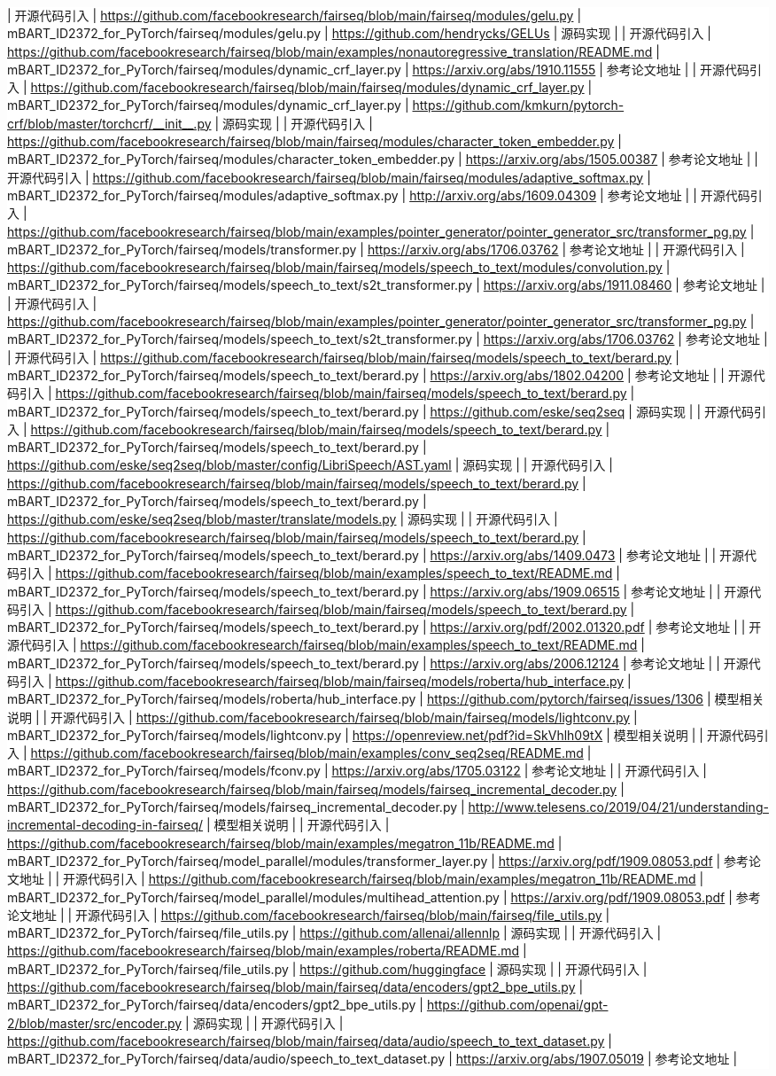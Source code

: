 | 开源代码引入 | https://github.com/facebookresearch/fairseq/blob/main/fairseq/modules/gelu.py | mBART_ID2372_for_PyTorch/fairseq/modules/gelu.py | https://github.com/hendrycks/GELUs | 源码实现 |
| 开源代码引入 | https://github.com/facebookresearch/fairseq/blob/main/examples/nonautoregressive_translation/README.md | mBART_ID2372_for_PyTorch/fairseq/modules/dynamic_crf_layer.py | https://arxiv.org/abs/1910.11555 | 参考论文地址 |
| 开源代码引入 | https://github.com/facebookresearch/fairseq/blob/main/fairseq/modules/dynamic_crf_layer.py | mBART_ID2372_for_PyTorch/fairseq/modules/dynamic_crf_layer.py | https://github.com/kmkurn/pytorch-crf/blob/master/torchcrf/__init__.py | 源码实现 |
| 开源代码引入 | https://github.com/facebookresearch/fairseq/blob/main/fairseq/modules/character_token_embedder.py | mBART_ID2372_for_PyTorch/fairseq/modules/character_token_embedder.py | https://arxiv.org/abs/1505.00387 | 参考论文地址 |
| 开源代码引入 | https://github.com/facebookresearch/fairseq/blob/main/fairseq/modules/adaptive_softmax.py | mBART_ID2372_for_PyTorch/fairseq/modules/adaptive_softmax.py | http://arxiv.org/abs/1609.04309 | 参考论文地址 |
| 开源代码引入 | https://github.com/facebookresearch/fairseq/blob/main/examples/pointer_generator/pointer_generator_src/transformer_pg.py | mBART_ID2372_for_PyTorch/fairseq/models/transformer.py | https://arxiv.org/abs/1706.03762 | 参考论文地址 |
| 开源代码引入 | https://github.com/facebookresearch/fairseq/blob/main/fairseq/models/speech_to_text/modules/convolution.py | mBART_ID2372_for_PyTorch/fairseq/models/speech_to_text/s2t_transformer.py | https://arxiv.org/abs/1911.08460 | 参考论文地址 |
| 开源代码引入 | https://github.com/facebookresearch/fairseq/blob/main/examples/pointer_generator/pointer_generator_src/transformer_pg.py | mBART_ID2372_for_PyTorch/fairseq/models/speech_to_text/s2t_transformer.py | https://arxiv.org/abs/1706.03762 | 参考论文地址 |
| 开源代码引入 | https://github.com/facebookresearch/fairseq/blob/main/fairseq/models/speech_to_text/berard.py | mBART_ID2372_for_PyTorch/fairseq/models/speech_to_text/berard.py | https://arxiv.org/abs/1802.04200 | 参考论文地址 |
| 开源代码引入 | https://github.com/facebookresearch/fairseq/blob/main/fairseq/models/speech_to_text/berard.py | mBART_ID2372_for_PyTorch/fairseq/models/speech_to_text/berard.py | https://github.com/eske/seq2seq | 源码实现 |
| 开源代码引入 | https://github.com/facebookresearch/fairseq/blob/main/fairseq/models/speech_to_text/berard.py | mBART_ID2372_for_PyTorch/fairseq/models/speech_to_text/berard.py | https://github.com/eske/seq2seq/blob/master/config/LibriSpeech/AST.yaml | 源码实现 |
| 开源代码引入 | https://github.com/facebookresearch/fairseq/blob/main/fairseq/models/speech_to_text/berard.py | mBART_ID2372_for_PyTorch/fairseq/models/speech_to_text/berard.py | https://github.com/eske/seq2seq/blob/master/translate/models.py | 源码实现 |
| 开源代码引入 | https://github.com/facebookresearch/fairseq/blob/main/fairseq/models/speech_to_text/berard.py | mBART_ID2372_for_PyTorch/fairseq/models/speech_to_text/berard.py | https://arxiv.org/abs/1409.0473 | 参考论文地址 |
| 开源代码引入 | https://github.com/facebookresearch/fairseq/blob/main/examples/speech_to_text/README.md | mBART_ID2372_for_PyTorch/fairseq/models/speech_to_text/berard.py | https://arxiv.org/abs/1909.06515 | 参考论文地址 |
| 开源代码引入 | https://github.com/facebookresearch/fairseq/blob/main/fairseq/models/speech_to_text/berard.py | mBART_ID2372_for_PyTorch/fairseq/models/speech_to_text/berard.py | https://arxiv.org/pdf/2002.01320.pdf | 参考论文地址 |
| 开源代码引入 | https://github.com/facebookresearch/fairseq/blob/main/examples/speech_to_text/README.md | mBART_ID2372_for_PyTorch/fairseq/models/speech_to_text/berard.py | https://arxiv.org/abs/2006.12124 | 参考论文地址 |
| 开源代码引入 | https://github.com/facebookresearch/fairseq/blob/main/fairseq/models/roberta/hub_interface.py | mBART_ID2372_for_PyTorch/fairseq/models/roberta/hub_interface.py | https://github.com/pytorch/fairseq/issues/1306 | 模型相关说明 |
| 开源代码引入 | https://github.com/facebookresearch/fairseq/blob/main/fairseq/models/lightconv.py | mBART_ID2372_for_PyTorch/fairseq/models/lightconv.py | https://openreview.net/pdf?id=SkVhlh09tX | 模型相关说明 |
| 开源代码引入 | https://github.com/facebookresearch/fairseq/blob/main/examples/conv_seq2seq/README.md | mBART_ID2372_for_PyTorch/fairseq/models/fconv.py | https://arxiv.org/abs/1705.03122 | 参考论文地址 |
| 开源代码引入 | https://github.com/facebookresearch/fairseq/blob/main/fairseq/models/fairseq_incremental_decoder.py | mBART_ID2372_for_PyTorch/fairseq/models/fairseq_incremental_decoder.py | http://www.telesens.co/2019/04/21/understanding-incremental-decoding-in-fairseq/ | 模型相关说明 |
| 开源代码引入 | https://github.com/facebookresearch/fairseq/blob/main/examples/megatron_11b/README.md | mBART_ID2372_for_PyTorch/fairseq/model_parallel/modules/transformer_layer.py | https://arxiv.org/pdf/1909.08053.pdf | 参考论文地址 |
| 开源代码引入 | https://github.com/facebookresearch/fairseq/blob/main/examples/megatron_11b/README.md | mBART_ID2372_for_PyTorch/fairseq/model_parallel/modules/multihead_attention.py | https://arxiv.org/pdf/1909.08053.pdf | 参考论文地址 |
| 开源代码引入 | https://github.com/facebookresearch/fairseq/blob/main/fairseq/file_utils.py | mBART_ID2372_for_PyTorch/fairseq/file_utils.py | https://github.com/allenai/allennlp | 源码实现 |
| 开源代码引入 | https://github.com/facebookresearch/fairseq/blob/main/examples/roberta/README.md | mBART_ID2372_for_PyTorch/fairseq/file_utils.py | https://github.com/huggingface | 源码实现 |
| 开源代码引入 | https://github.com/facebookresearch/fairseq/blob/main/fairseq/data/encoders/gpt2_bpe_utils.py | mBART_ID2372_for_PyTorch/fairseq/data/encoders/gpt2_bpe_utils.py | https://github.com/openai/gpt-2/blob/master/src/encoder.py | 源码实现 |
| 开源代码引入 | https://github.com/facebookresearch/fairseq/blob/main/fairseq/data/audio/speech_to_text_dataset.py | mBART_ID2372_for_PyTorch/fairseq/data/audio/speech_to_text_dataset.py | https://arxiv.org/abs/1907.05019 | 参考论文地址 |